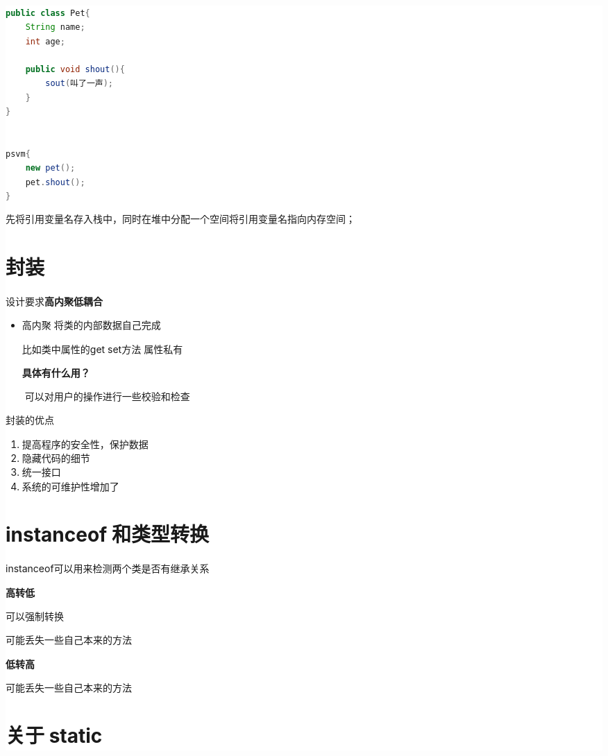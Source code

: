 ```java
public class Pet{
    String name;
    int age;
    
    public void shout(){
        sout(叫了一声);
    }
}


psvm{
	new pet();
    pet.shout();
}
```



先将引用变量名存入栈中，同时在堆中分配一个空间将引用变量名指向内存空间；

# 封装

设计要求**高内聚低耦合**

- 高内聚 将类的内部数据自己完成

  比如类中属性的get set方法   属性私有 

  **具体有什么用？** 

  ​	可以对用户的操作进行一些校验和检查

封装的优点

1. 提高程序的安全性，保护数据
2. 隐藏代码的细节
3. 统一接口
4. 系统的可维护性增加了

# instanceof 和类型转换

instanceof可以用来检测两个类是否有继承关系

**高转低**

可以强制转换

可能丢失一些自己本来的方法

**低转高**

可能丢失一些自己本来的方法

# 关于 static
